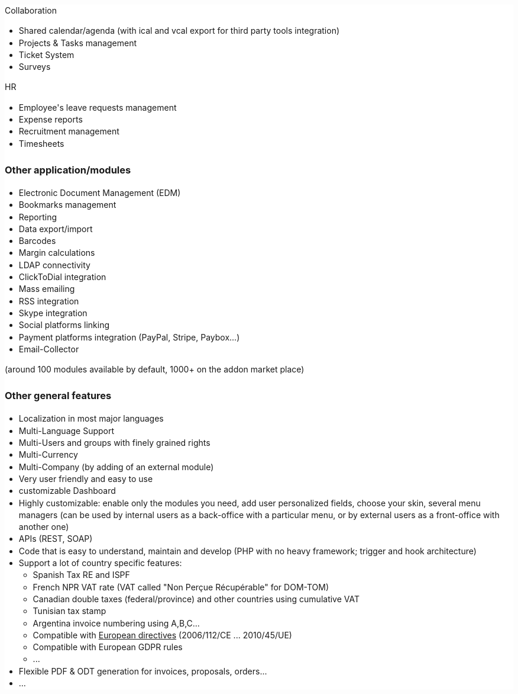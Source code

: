  Collaboration

- Shared calendar/agenda (with ical and vcal export for third party tools integration)
- Projects & Tasks management
- Ticket System
- Surveys

 HR

- Employee's leave requests management
- Expense reports
- Recruitment management
- Timesheets

### Other application/modules

- Electronic Document Management (EDM)
- Bookmarks management
- Reporting
- Data export/import
- Barcodes
- Margin calculations
- LDAP connectivity
- ClickToDial integration
- Mass emailing
- RSS integration
- Skype integration
- Social platforms linking
- Payment platforms integration (PayPal, Stripe, Paybox...)
- Email-Collector

(around 100 modules available by default, 1000+ on the addon market place)

### Other general features

- Localization in most major languages
- Multi-Language Support
- Multi-Users and groups with finely grained rights
- Multi-Currency
- Multi-Company (by adding of an external module)
- Very user friendly and easy to use
- customizable Dashboard
- Highly customizable: enable only the modules you need, add user personalized fields, choose your skin, several menu managers (can be used by internal users as a back-office with a particular menu, or by external users as a front-office with another one)
- APIs (REST, SOAP)
- Code that is easy to understand, maintain and develop (PHP with no heavy framework; trigger and hook architecture)
- Support a lot of country specific features:
  - Spanish Tax RE and ISPF
  - French NPR VAT rate (VAT called "Non Perçue Récupérable" for DOM-TOM)
  - Canadian double taxes (federal/province) and other countries using cumulative VAT
  - Tunisian tax stamp
  - Argentina invoice numbering using A,B,C...
  - Compatible with [European directives](https://europa.eu/legislation_summaries/taxation/l31057_en.htm) (2006/112/CE ... 2010/45/UE)
  - Compatible with European GDPR rules
  - ...
- Flexible PDF & ODT generation for invoices, proposals, orders...
- ...
